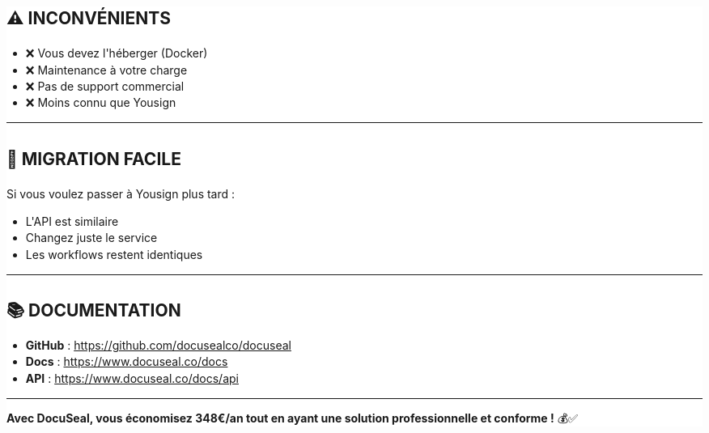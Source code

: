 
## ⚠️ INCONVÉNIENTS

- ❌ Vous devez l'héberger (Docker)
- ❌ Maintenance à votre charge
- ❌ Pas de support commercial
- ❌ Moins connu que Yousign

---

## 🚀 MIGRATION FACILE

Si vous voulez passer à Yousign plus tard :
- L'API est similaire
- Changez juste le service
- Les workflows restent identiques

---

## 📚 DOCUMENTATION

- **GitHub** : https://github.com/docusealco/docuseal
- **Docs** : https://www.docuseal.co/docs
- **API** : https://www.docuseal.co/docs/api

---

**Avec DocuSeal, vous économisez 348€/an tout en ayant une solution professionnelle et conforme !** 💰✅
